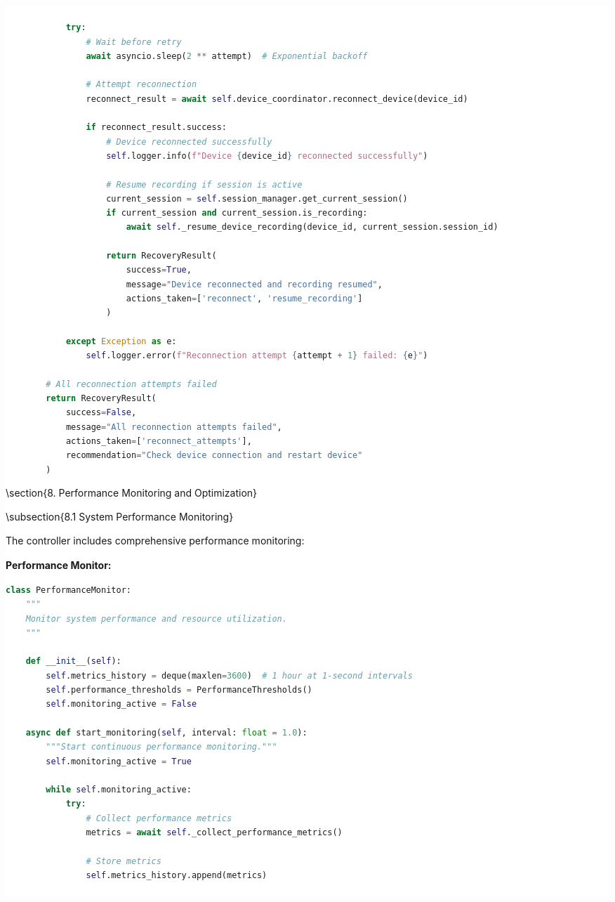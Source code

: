 ```python
            
            try:
                # Wait before retry
                await asyncio.sleep(2 ** attempt)  # Exponential backoff
                
                # Attempt reconnection
                reconnect_result = await self.device_coordinator.reconnect_device(device_id)
                
                if reconnect_result.success:
                    # Device reconnected successfully
                    self.logger.info(f"Device {device_id} reconnected successfully")
                    
                    # Resume recording if session is active
                    current_session = self.session_manager.get_current_session()
                    if current_session and current_session.is_recording:
                        await self._resume_device_recording(device_id, current_session.session_id)
                    
                    return RecoveryResult(
                        success=True,
                        message="Device reconnected and recording resumed",
                        actions_taken=['reconnect', 'resume_recording']
                    )
                    
            except Exception as e:
                self.logger.error(f"Reconnection attempt {attempt + 1} failed: {e}")
        
        # All reconnection attempts failed
        return RecoveryResult(
            success=False,
            message="All reconnection attempts failed",
            actions_taken=['reconnect_attempts'],
            recommendation="Check device connection and restart device"
        )
```

\section{8. Performance Monitoring and Optimization}

\subsection{8.1 System Performance Monitoring}

The controller includes comprehensive performance monitoring:

**Performance Monitor:**
```python
class PerformanceMonitor:
    """
    Monitor system performance and resource utilization.
    """
    
    def __init__(self):
        self.metrics_history = deque(maxlen=3600)  # 1 hour at 1-second intervals
        self.performance_thresholds = PerformanceThresholds()
        self.monitoring_active = False
        
    async def start_monitoring(self, interval: float = 1.0):
        """Start continuous performance monitoring."""
        self.monitoring_active = True
        
        while self.monitoring_active:
            try:
                # Collect performance metrics
                metrics = await self._collect_performance_metrics()
                
                # Store metrics
                self.metrics_history.append(metrics)
                
```